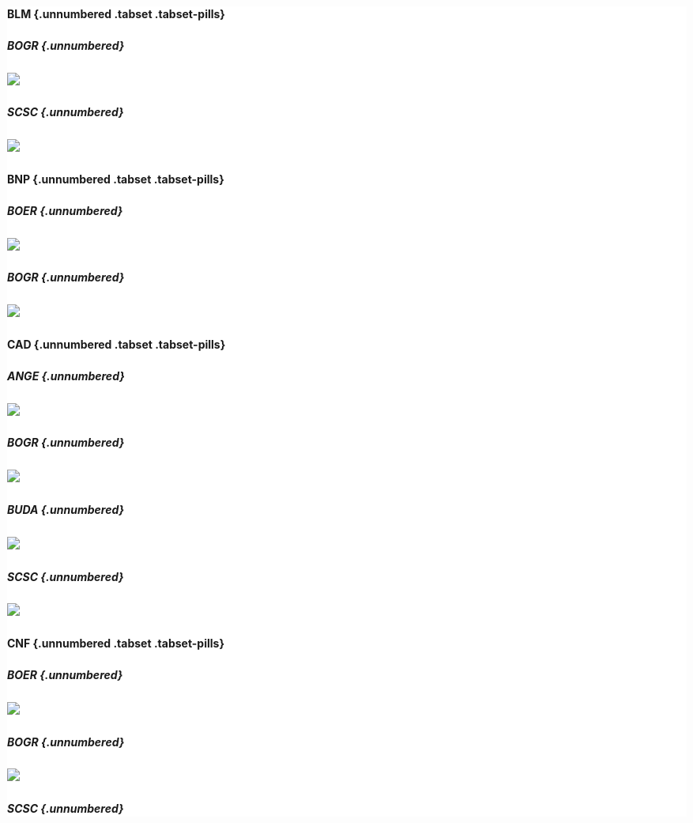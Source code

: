 
####  BLM {.unnumbered .tabset .tabset-pills}   


#####  BOGR {.unnumbered}   

![](figures/taxa_plots/autogen-SitebyGrass-Bac-Class-1.png)

#####  SCSC {.unnumbered}   

![](figures/taxa_plots/autogen-SitebyGrass-Bac-Class-2.png)

####  BNP {.unnumbered .tabset .tabset-pills}   


#####  BOER {.unnumbered}   

![](figures/taxa_plots/autogen-SitebyGrass-Bac-Class-3.png)

#####  BOGR {.unnumbered}   

![](figures/taxa_plots/autogen-SitebyGrass-Bac-Class-4.png)

####  CAD {.unnumbered .tabset .tabset-pills}   


#####  ANGE {.unnumbered}   

![](figures/taxa_plots/autogen-SitebyGrass-Bac-Class-5.png)

#####  BOGR {.unnumbered}   

![](figures/taxa_plots/autogen-SitebyGrass-Bac-Class-6.png)

#####  BUDA {.unnumbered}   

![](figures/taxa_plots/autogen-SitebyGrass-Bac-Class-7.png)

#####  SCSC {.unnumbered}   

![](figures/taxa_plots/autogen-SitebyGrass-Bac-Class-8.png)

####  CNF {.unnumbered .tabset .tabset-pills}   


#####  BOER {.unnumbered}   

![](figures/taxa_plots/autogen-SitebyGrass-Bac-Class-9.png)

#####  BOGR {.unnumbered}   

![](figures/taxa_plots/autogen-SitebyGrass-Bac-Class-10.png)

#####  SCSC {.unnumbered}   
